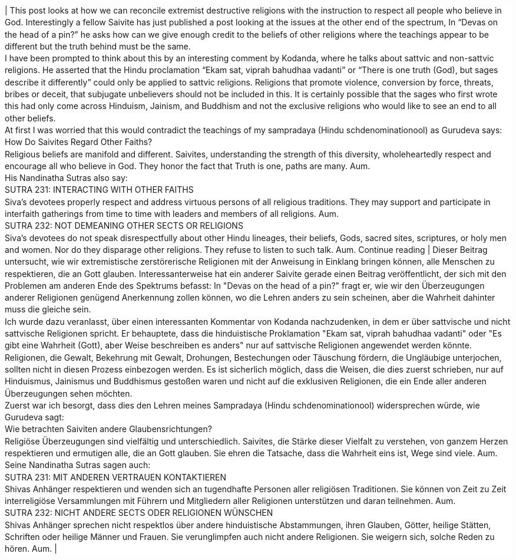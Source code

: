 | This post looks at how we can reconcile extremist destructive religions with the instruction to respect all people who believe in God. Interestingly a fellow Saivite has just published a post looking at the issues at the other end of the spectrum, In “Devas on the head of a pin?” he asks how can we give enough credit to the beliefs of other religions where the teachings appear to be different but the truth behind must be the same.<br/>I have been prompted to think about this by an interesting comment by Kodanda, where he talks about sattvic and non-sattvic religions. He asserted that the Hindu proclamation “Ekam sat, viprah bahudhaa vadanti” or “There is one truth (God), but sages describe it differently” could only be applied to sattvic religions. Religions that promote violence, conversion by force, threats, bribes or deceit, that subjugate unbelievers should not be included in this. It is certainly possible that the sages who first wrote this had only come across Hinduism, Jainism, and Buddhism and not the exclusive religions who would like to see an end to all other beliefs.<br/>At first I was worried that this would contradict the teachings of my sampradaya (Hindu schdenominationool) as Gurudeva says:<br/>How Do Saivites Regard Other Faiths?<br/>Religious beliefs are manifold and different. Saivites, understanding the strength of this diversity, wholeheartedly respect and encourage all who believe in God. They honor the fact that Truth is one, paths are many. Aum.<br/>His Nandinatha Sutras also say:<br/>SUTRA 231: INTERACTING WITH OTHER FAITHS<br/>Siva’s devotees properly respect and address virtuous persons of all religious traditions. They may support and participate in interfaith gatherings from time to time with leaders and members of all religions. Aum.<br/>SUTRA 232: NOT DEMEANING OTHER SECTS OR RELIGIONS<br/>Siva’s devotees do not speak disrespectfully about other Hindu lineages, their beliefs, Gods, sacred sites, scriptures, or holy men and women. Nor do they disparage other religions. They refuse to listen to such talk. Aum. Continue reading | Dieser Beitrag untersucht, wie wir extremistische zerstörerische Religionen mit der Anweisung in Einklang bringen können, alle Menschen zu respektieren, die an Gott glauben. Interessanterweise hat ein anderer Saivite gerade einen Beitrag veröffentlicht, der sich mit den Problemen am anderen Ende des Spektrums befasst: In "Devas on the head of a pin?" fragt er, wie wir den Überzeugungen anderer Religionen genügend Anerkennung zollen können, wo die Lehren anders zu sein scheinen, aber die Wahrheit dahinter muss die gleiche sein.<br/>Ich wurde dazu veranlasst, über einen interessanten Kommentar von Kodanda nachzudenken, in dem er über sattvische und nicht sattvische Religionen spricht. Er behauptete, dass die hinduistische Proklamation "Ekam sat, viprah bahudhaa vadanti" oder "Es gibt eine Wahrheit (Gott), aber Weise beschreiben es anders" nur auf sattvische Religionen angewendet werden könnte. Religionen, die Gewalt, Bekehrung mit Gewalt, Drohungen, Bestechungen oder Täuschung fördern, die Ungläubige unterjochen, sollten nicht in diesen Prozess einbezogen werden. Es ist sicherlich möglich, dass die Weisen, die dies zuerst schrieben, nur auf Hinduismus, Jainismus und Buddhismus gestoßen waren und nicht auf die exklusiven Religionen, die ein Ende aller anderen Überzeugungen sehen möchten.<br/>Zuerst war ich besorgt, dass dies den Lehren meines Sampradaya (Hindu schdenominationool) widersprechen würde, wie Gurudeva sagt:<br/>Wie betrachten Saiviten andere Glaubensrichtungen?<br/>Religiöse Überzeugungen sind vielfältig und unterschiedlich. Saivites, die Stärke dieser Vielfalt zu verstehen, von ganzem Herzen respektieren und ermutigen alle, die an Gott glauben. Sie ehren die Tatsache, dass die Wahrheit eins ist, Wege sind viele. Aum.<br/>Seine Nandinatha Sutras sagen auch:<br/>SUTRA 231: MIT ANDEREN VERTRAUEN KONTAKTIEREN<br/>Shivas Anhänger respektieren und wenden sich an tugendhafte Personen aller religiösen Traditionen. Sie können von Zeit zu Zeit interreligiöse Versammlungen mit Führern und Mitgliedern aller Religionen unterstützen und daran teilnehmen. Aum.<br/>SUTRA 232: NICHT ANDERE SECTS ODER RELIGIONEN WÜNSCHEN<br/>Shivas Anhänger sprechen nicht respektlos über andere hinduistische Abstammungen, ihren Glauben, Götter, heilige Stätten, Schriften oder heilige Männer und Frauen. Sie verunglimpfen auch nicht andere Religionen. Sie weigern sich, solche Reden zu hören. Aum. |